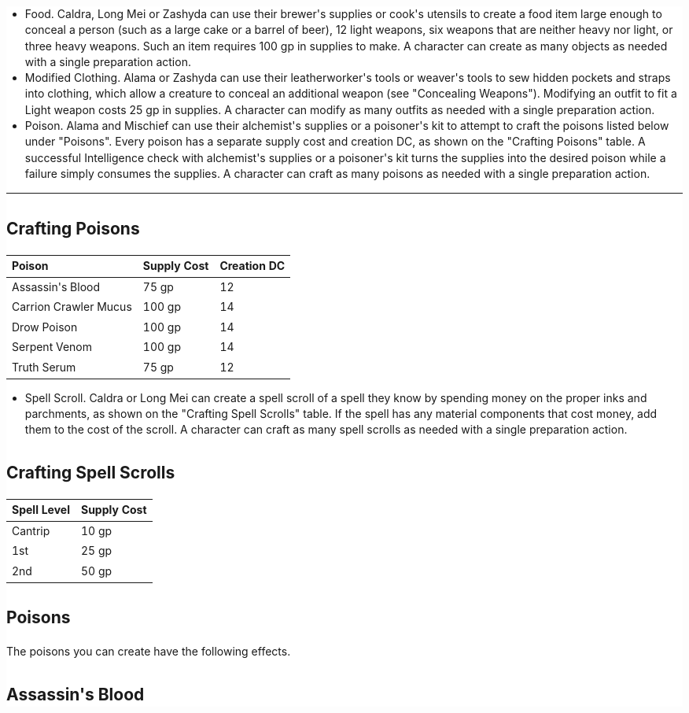 - Food. Caldra, Long Mei or Zashyda can use their brewer's supplies or cook's utensils to create a food item large enough to conceal a person (such as a large cake or a barrel of beer), 12 light weapons, six weapons that are neither heavy nor light, or three heavy weapons. Such an item requires 100 gp in supplies to make. A character can create as many objects as needed with a single preparation action.
- Modified Clothing. Alama or Zashyda can use their leatherworker's tools or weaver's tools to sew hidden pockets and straps into clothing, which allow a creature to conceal an additional weapon (see "Concealing Weapons"). Modifying an outfit to fit a Light weapon costs 25 gp in supplies. A character can modify as many outfits as needed with a single preparation action.
- Poison. Alama and Mischief can use their alchemist's supplies or a poisoner's kit to attempt to craft the poisons listed below under "Poisons". Every poison has a separate supply cost and creation DC, as shown on the "Crafting Poisons" table. A successful Intelligence check with alchemist's supplies or a poisoner's kit turns the supplies into the desired poison while a failure simply consumes the supplies. A character can craft as many poisons as needed with a single preparation action.

---

## Crafting Poisons

| Poison | Supply Cost | Creation DC |
| :-- | :-- | :-- |
| Assassin's Blood | 75 gp | 12 |
| Carrion Crawler Mucus | 100 gp | 14 |
| Drow Poison | 100 gp | 14 |
| Serpent Venom | 100 gp | 14 |
| Truth Serum | 75 gp | 12 |

- Spell Scroll. Caldra or Long Mei can create a spell scroll of a spell they know by spending money on the proper inks and parchments, as shown on the "Crafting Spell Scrolls" table. If the spell has any material components that cost money, add them to the cost of the scroll. A character can craft as many spell scrolls as needed with a single preparation action.


## Crafting Spell Scrolls

| Spell Level | Supply Cost |
| :-- | :-- |
| Cantrip | 10 gp |
| 1st | 25 gp |
| 2nd | 50 gp |

## Poisons

The poisons you can create have the following effects.

## Assassin's Blood
